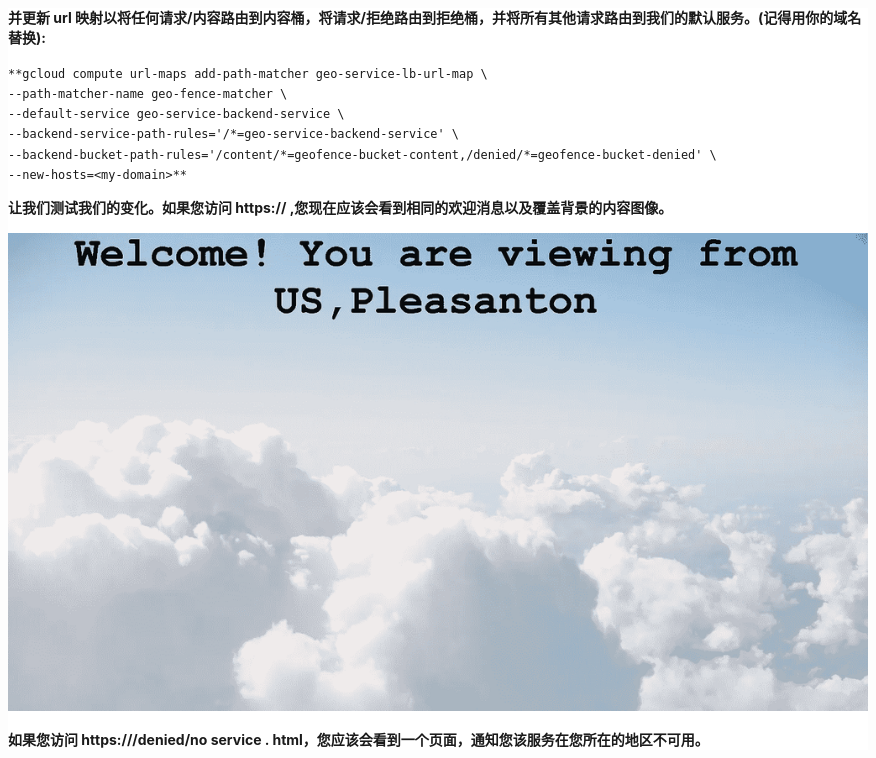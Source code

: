 **并更新 url 映射以将任何请求/内容路由到内容桶，将请求/拒绝路由到拒绝桶，并将所有其他请求路由到我们的默认服务。(记得用你的域名替换<my-domain>):</my-domain>**

```
**gcloud compute url-maps add-path-matcher geo-service-lb-url-map \
--path-matcher-name geo-fence-matcher \
--default-service geo-service-backend-service \
--backend-service-path-rules='/*=geo-service-backend-service' \
--backend-bucket-path-rules='/content/*=geofence-bucket-content,/denied/*=geofence-bucket-denied' \
--new-hosts=<my-domain>**
```

**让我们测试我们的变化。如果您访问 https:// <my-domain>,您现在应该会看到相同的欢迎消息以及覆盖背景的内容图像。</my-domain>**

**![](img/f449a7b7ed211395804751a137ebc553.png)**

**如果您访问 https://<my-domain>/denied/no service . html，您应该会看到一个页面，通知您该服务在您所在的地区不可用。</my-domain>**
